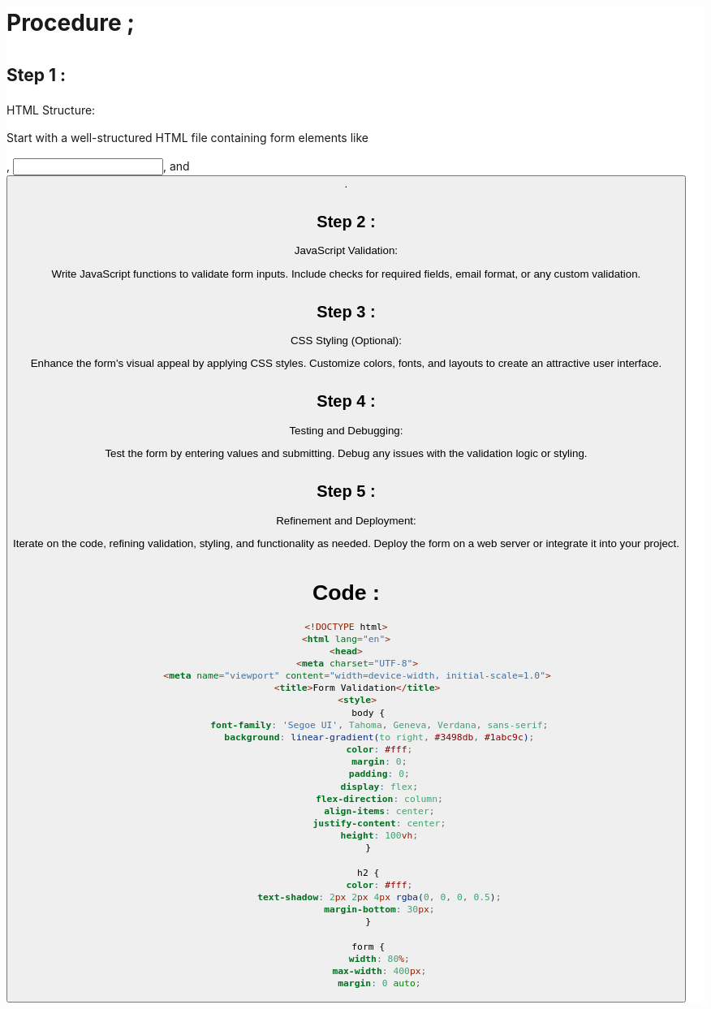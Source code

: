 # Procedure ;
## Step 1 :
HTML Structure:

Start with a well-structured HTML file containing form elements like <form>, <input>, and <button>.
## Step 2 :
JavaScript Validation:

Write JavaScript functions to validate form inputs. Include checks for required fields, email format, or any custom validation.
## Step 3 :
CSS Styling (Optional):

Enhance the form's visual appeal by applying CSS styles. Customize colors, fonts, and layouts to create an attractive user interface.
## Step 4 :
Testing and Debugging:

Test the form by entering values and submitting. Debug any issues with the validation logic or styling.
## Step 5 :
Refinement and Deployment:

Iterate on the code, refining validation, styling, and functionality as needed.
Deploy the form on a web server or integrate it into your project.
# Code :
```html
<!DOCTYPE html>
<html lang="en">
<head>
    <meta charset="UTF-8">
    <meta name="viewport" content="width=device-width, initial-scale=1.0">
    <title>Form Validation</title>
    <style>
        body {
            font-family: 'Segoe UI', Tahoma, Geneva, Verdana, sans-serif;
            background: linear-gradient(to right, #3498db, #1abc9c);
            color: #fff;
            margin: 0;
            padding: 0;
            display: flex;
            flex-direction: column;
            align-items: center;
            justify-content: center;
            height: 100vh;
        }

        h2 {
            color: #fff;
            text-shadow: 2px 2px 4px rgba(0, 0, 0, 0.5);
            margin-bottom: 30px;
        }

        form {
            width: 80%;
            max-width: 400px;
            margin: 0 auto;
```